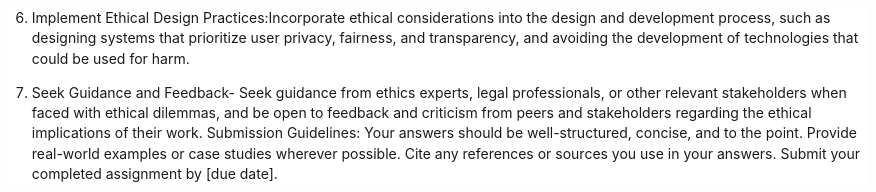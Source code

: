 6. Implement Ethical Design Practices:Incorporate ethical considerations into the design and development process, such as designing systems that prioritize user privacy, fairness, and transparency, and avoiding the development of technologies that could be used for harm.

7. Seek Guidance and Feedback-  Seek guidance from ethics experts, legal professionals, or other relevant stakeholders when faced with ethical dilemmas, and be open to feedback and criticism from peers and stakeholders regarding the ethical implications of their work.
Submission Guidelines:
Your answers should be well-structured, concise, and to the point.
Provide real-world examples or case studies wherever possible.
Cite any references or sources you use in your answers.
Submit your completed assignment by [due date].
